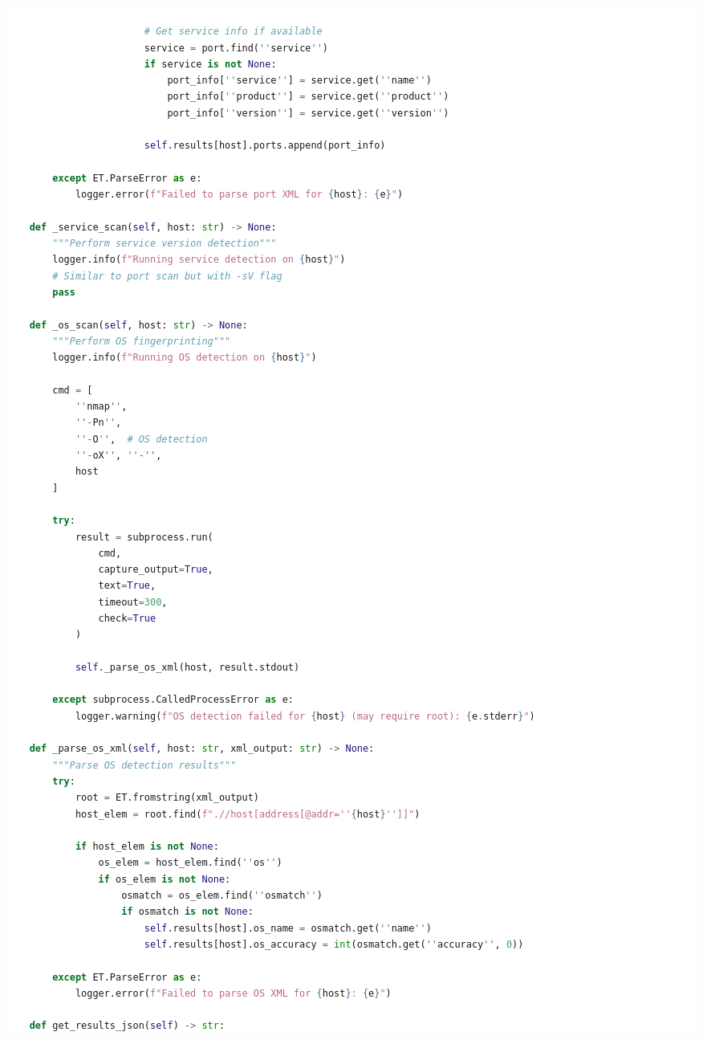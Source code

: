 ```python
                        
                        # Get service info if available
                        service = port.find(''service'')
                        if service is not None:
                            port_info[''service''] = service.get(''name'')
                            port_info[''product''] = service.get(''product'')
                            port_info[''version''] = service.get(''version'')
                        
                        self.results[host].ports.append(port_info)
        
        except ET.ParseError as e:
            logger.error(f"Failed to parse port XML for {host}: {e}")
    
    def _service_scan(self, host: str) -> None:
        """Perform service version detection"""
        logger.info(f"Running service detection on {host}")
        # Similar to port scan but with -sV flag
        pass
    
    def _os_scan(self, host: str) -> None:
        """Perform OS fingerprinting"""
        logger.info(f"Running OS detection on {host}")
        
        cmd = [
            ''nmap'',
            ''-Pn'',
            ''-O'',  # OS detection
            ''-oX'', ''-'',
            host
        ]
        
        try:
            result = subprocess.run(
                cmd,
                capture_output=True,
                text=True,
                timeout=300,
                check=True
            )
            
            self._parse_os_xml(host, result.stdout)
            
        except subprocess.CalledProcessError as e:
            logger.warning(f"OS detection failed for {host} (may require root): {e.stderr}")
    
    def _parse_os_xml(self, host: str, xml_output: str) -> None:
        """Parse OS detection results"""
        try:
            root = ET.fromstring(xml_output)
            host_elem = root.find(f".//host[address[@addr=''{host}'']]")
            
            if host_elem is not None:
                os_elem = host_elem.find(''os'')
                if os_elem is not None:
                    osmatch = os_elem.find(''osmatch'')
                    if osmatch is not None:
                        self.results[host].os_name = osmatch.get(''name'')
                        self.results[host].os_accuracy = int(osmatch.get(''accuracy'', 0))
        
        except ET.ParseError as e:
            logger.error(f"Failed to parse OS XML for {host}: {e}")
    
    def get_results_json(self) -> str:
```